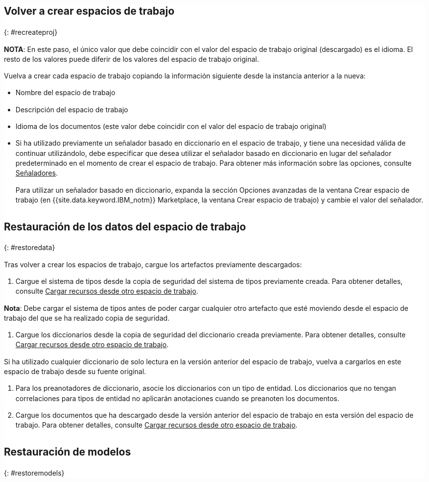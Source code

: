## Volver a crear espacios de trabajo
{: #recreateproj}

**NOTA**: En este paso, el único valor que debe coincidir con el valor del espacio de trabajo original (descargado) es el idioma. El resto de los valores puede diferir de los valores del espacio de trabajo original.

Vuelva a crear cada espacio de trabajo copiando la información siguiente desde la instancia anterior a la nueva:

- Nombre del espacio de trabajo
- Descripción del espacio de trabajo
- Idioma de los documentos (este valor debe coincidir con el valor del espacio de trabajo original)
- Si ha utilizado previamente un señalador basado en diccionario en el espacio de trabajo, y tiene una necesidad válida de continuar utilizándolo, debe especificar que desea utilizar el señalador basado en diccionario en lugar del señalador predeterminado en el momento de crear el espacio de trabajo. Para obtener más información sobre las opciones, consulte [Señaladores](/docs/services/watson-knowledge-studio/create-project.html#wks_tokenizer).

  Para utilizar un señalador basado en diccionario, expanda la sección Opciones avanzadas de la ventana Crear espacio de trabajo (en {{site.data.keyword.IBM_notm}} Marketplace, la ventana Crear espacio de trabajo) y cambie el valor del señalador.

## Restauración de los datos del espacio de trabajo
{: #restoredata}

Tras volver a crear los espacios de trabajo, cargue los artefactos previamente descargados:

1. Cargue el sistema de tipos desde la copia de seguridad del sistema de tipos previamente creada.
   Para obtener detalles, consulte [Cargar recursos desde otro espacio de trabajo](/docs/services/watson-knowledge-studio/exportimport.html).

  **Nota**: Debe cargar el sistema de tipos antes de poder cargar cualquier otro artefacto que esté moviendo desde el espacio de trabajo del que se ha realizado copia de seguridad.

1. Cargue los diccionarios desde la copia de seguridad del diccionario creada previamente.
   Para obtener detalles, consulte [Cargar recursos desde otro espacio de trabajo](/docs/services/watson-knowledge-studio/exportimport.html).

  Si ha utilizado cualquier diccionario de solo lectura en la versión anterior del espacio de trabajo, vuelva a cargarlos en este espacio de trabajo desde su fuente original.

1. Para los preanotadores de diccionario, asocie los diccionarios con un tipo de entidad. Los diccionarios que no tengan correlaciones para tipos de entidad no aplicarán anotaciones cuando se preanoten los documentos.

1. Cargue los documentos que ha descargado desde la versión anterior del espacio de trabajo en esta versión del espacio de trabajo.
   Para obtener detalles, consulte [Cargar recursos desde otro espacio de trabajo](/docs/services/watson-knowledge-studio/exportimport.html).

## Restauración de modelos
{: #restoremodels}
